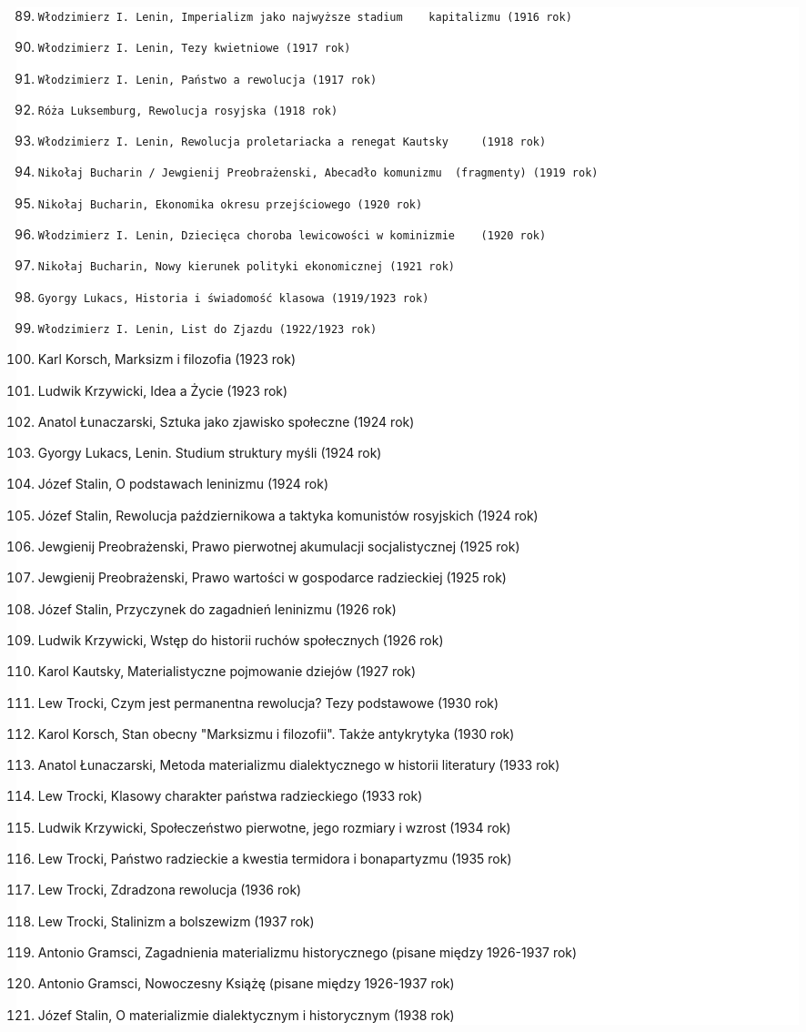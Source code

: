 89. 	Włodzimierz I. Lenin, Imperializm jako najwyższe stadium 	kapitalizmu (1916 rok)

90. 	Włodzimierz I. Lenin, Tezy kwietniowe (1917 rok)

91. 	Włodzimierz I. Lenin, Państwo a rewolucja (1917 rok)

92. 	Róża Luksemburg, Rewolucja rosyjska (1918 rok)

93. 	Włodzimierz I. Lenin, Rewolucja proletariacka a renegat Kautsky 	(1918 rok)

94. 	Nikołaj Bucharin / Jewgienij Preobrażenski, Abecadło komunizmu 	(fragmenty) (1919 rok)

95. 	Nikołaj Bucharin, Ekonomika okresu przejściowego (1920 rok)

96. 	Włodzimierz I. Lenin, Dziecięca choroba lewicowości w kominizmie 	(1920 rok)

97. 	Nikołaj Bucharin, Nowy kierunek polityki ekonomicznej (1921 rok)

98. 	Gyorgy Lukacs, Historia i świadomość klasowa (1919/1923 rok)

99. 	Włodzimierz I. Lenin, List do Zjazdu (1922/1923 rok)

100. 	Karl Korsch, Marksizm i filozofia (1923 rok)

101. 	Ludwik Krzywicki, Idea a Życie (1923 rok)

102. 	Anatol Łunaczarski, Sztuka jako zjawisko społeczne (1924 rok)

103. 	Gyorgy Lukacs, Lenin. Studium struktury myśli (1924 rok)

104. 	Józef Stalin, O podstawach leninizmu (1924 rok)

105. 	Józef Stalin, Rewolucja październikowa a taktyka komunistów 	rosyjskich (1924 rok)

106. 	Jewgienij Preobrażenski, Prawo pierwotnej akumulacji 	socjalistycznej (1925 rok)

107. 	Jewgienij Preobrażenski, Prawo wartości w gospodarce radzieckiej 	(1925 rok)

108. 	Józef Stalin, Przyczynek do zagadnień leninizmu (1926 rok)

109. 	Ludwik Krzywicki, Wstęp do historii ruchów społecznych (1926 rok)

110. 	Karol Kautsky, Materialistyczne pojmowanie dziejów (1927 rok)

111. 	Lew Trocki, Czym jest permanentna rewolucja? Tezy podstawowe (1930 	rok)

112. 	Karol Korsch, Stan obecny "Marksizmu i filozofii". Także 	antykrytyka (1930 rok)

113. 	Anatol Łunaczarski, Metoda materializmu dialektycznego w historii 	literatury (1933 rok)

114. 	Lew Trocki, Klasowy charakter państwa radzieckiego (1933 rok)

115. 	Ludwik Krzywicki, Społeczeństwo pierwotne, jego rozmiary i wzrost 	(1934 rok)

116. 	Lew Trocki, Państwo radzieckie a kwestia termidora i bonapartyzmu 	(1935 rok)

117. 	Lew Trocki, Zdradzona rewolucja (1936 rok)

118. 	Lew Trocki, Stalinizm a bolszewizm (1937 rok)

119. 	Antonio Gramsci, Zagadnienia materializmu historycznego (pisane 	między 1926-1937 rok)

120. 	Antonio Gramsci, Nowoczesny Książę (pisane między 1926-1937 rok)

121. 	Józef Stalin, O materializmie dialektycznym i historycznym (1938 	rok)
